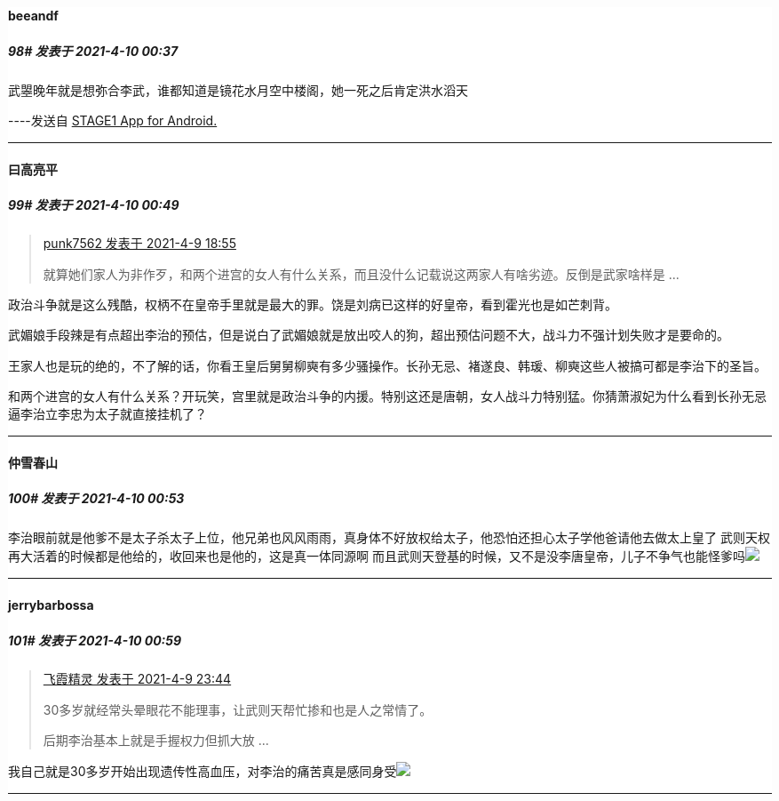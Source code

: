####  beeandf  
##### 98#       发表于 2021-4-10 00:37


武曌晚年就是想弥合李武，谁都知道是镜花水月空中楼阁，她一死之后肯定洪水滔天


----发送自 [STAGE1 App for Android.](http://stage1.5j4m.com/?1.37)


*****

####  曰高亮平  
##### 99#       发表于 2021-4-10 00:49


<blockquote><a href="httphttps://bbs.saraba1st.com/2b/forum.php?mod=redirect&amp;goto=findpost&amp;pid=50886849&amp;ptid=1998116" target="_blank">punk7562 发表于 2021-4-9 18:55</a>

就算她们家人为非作歹，和两个进宫的女人有什么关系，而且没什么记载说这两家人有啥劣迹。反倒是武家啥样是 ...</blockquote>
政治斗争就是这么残酷，权柄不在皇帝手里就是最大的罪。饶是刘病已这样的好皇帝，看到霍光也是如芒刺背。


武媚娘手段辣是有点超出李治的预估，但是说白了武媚娘就是放出咬人的狗，超出预估问题不大，战斗力不强计划失败才是要命的。


王家人也是玩的绝的，不了解的话，你看王皇后舅舅柳奭有多少骚操作。长孙无忌、褚遂良、韩瑗、柳奭这些人被搞可都是李治下的圣旨。


和两个进宫的女人有什么关系？开玩笑，宫里就是政治斗争的内援。特别这还是唐朝，女人战斗力特别猛。你猜萧淑妃为什么看到长孙无忌逼李治立李忠为太子就直接挂机了？


*****

####  仲雪春山  
##### 100#       发表于 2021-4-10 00:53


李治眼前就是他爹不是太子杀太子上位，他兄弟也风风雨雨，真身体不好放权给太子，他恐怕还担心太子学他爸请他去做太上皇了
武则天权再大活着的时候都是他给的，收回来也是他的，这是真一体同源啊
而且武则天登基的时候，又不是没李唐皇帝，儿子不争气也能怪爹吗<img src="https://static.saraba1st.com/image/smiley/face2017/067.png" referrerpolicy="no-referrer">


*****

####  jerrybarbossa  
##### 101#       发表于 2021-4-10 00:59


<blockquote><a href="httphttps://bbs.saraba1st.com/2b/forum.php?mod=redirect&amp;goto=findpost&amp;pid=50889774&amp;ptid=1998116" target="_blank">飞霞精灵 发表于 2021-4-9 23:44</a>

30多岁就经常头晕眼花不能理事，让武则天帮忙掺和也是人之常情了。

后期李治基本上就是手握权力但抓大放 ...</blockquote>
我自己就是30多岁开始出现遗传性高血压，对李治的痛苦真是感同身受<img src="https://static.saraba1st.com/image/smiley/face2017/001.png" referrerpolicy="no-referrer">


*****
